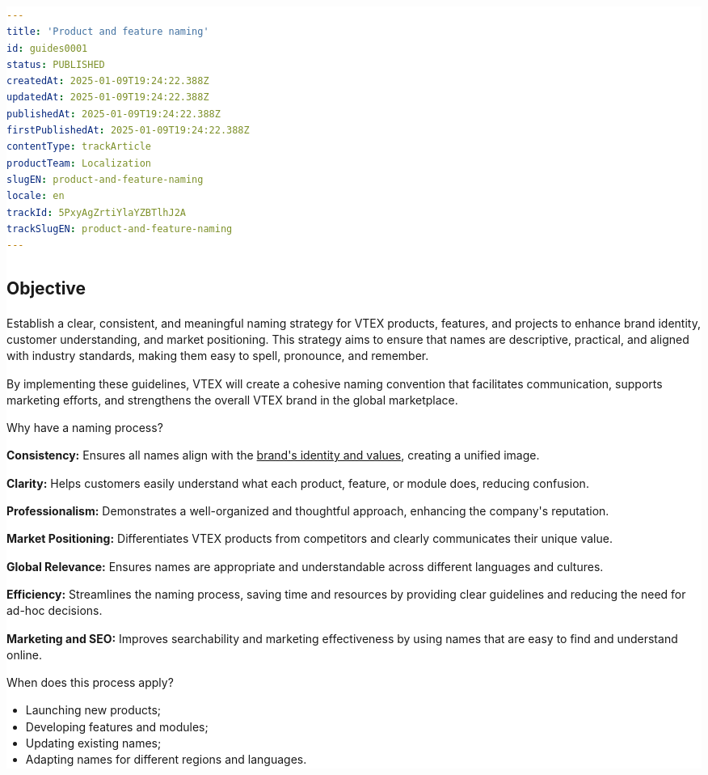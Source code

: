 ```yaml
---
title: 'Product and feature naming'
id: guides0001
status: PUBLISHED
createdAt: 2025-01-09T19:24:22.388Z
updatedAt: 2025-01-09T19:24:22.388Z
publishedAt: 2025-01-09T19:24:22.388Z
firstPublishedAt: 2025-01-09T19:24:22.388Z
contentType: trackArticle
productTeam: Localization
slugEN: product-and-feature-naming
locale: en
trackId: 5PxyAgZrtiYlaYZBTlhJ2A
trackSlugEN: product-and-feature-naming
---
```


## Objective

Establish a clear, consistent, and meaningful naming strategy for VTEX products, features, and projects to enhance brand identity, customer understanding, and market positioning. This strategy aims to ensure that names are descriptive, practical, and aligned with industry standards, making them easy to spell, pronounce, and remember.

By implementing these guidelines, VTEX will create a cohesive naming convention that facilitates communication, supports marketing efforts, and strengthens the overall VTEX brand in the global marketplace.

Why have a naming process?

**Consistency:** Ensures all names align with the [brand's identity and values](https://brand.vtex.com/), creating a unified image.

**Clarity:** Helps customers easily understand what each product, feature, or module does, reducing confusion.

**Professionalism:** Demonstrates a well-organized and thoughtful approach, enhancing the company's reputation.

**Market Positioning:** Differentiates VTEX products from competitors and clearly communicates their unique value.

**Global Relevance:** Ensures names are appropriate and understandable across different languages and cultures.

**Efficiency:** Streamlines the naming process, saving time and resources by providing clear guidelines and reducing the need for ad-hoc decisions.

**Marketing and SEO:** Improves searchability and marketing effectiveness by using names that are easy to find and understand online.

When does this process apply?

* Launching new products;
* Developing features and modules;
* Updating existing names;
* Adapting names for different regions and languages.
